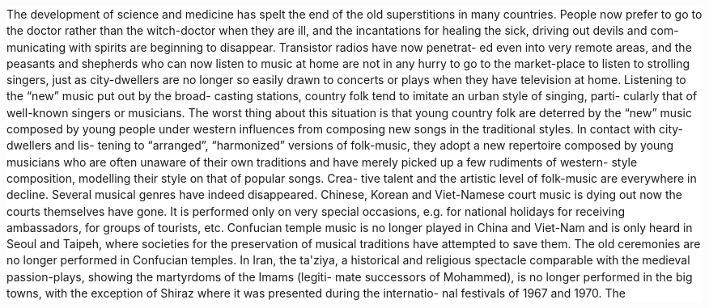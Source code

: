 The development of science and 
medicine has spelt the end of the old 
superstitions in many countries. 
People now prefer to go to the doctor 
rather than the witch-doctor when they 
are ill, and the incantations for healing 
the sick, driving out devils and com- 
municating with spirits are beginning 
to disappear. 
Transistor radios have now penetrat- 
ed even into very remote areas, and 
the peasants and shepherds who can 
now listen to music at home are not 
in any hurry to go to the market-place 
to listen to strolling singers, just as 
city-dwellers are no longer so easily 
drawn to concerts or plays when they 
have television at home. Listening to 
the “new” music put out by the broad- 
casting stations, country folk tend to 
imitate an urban style of singing, parti- 
cularly that of well-known singers or 
musicians. 
The worst thing about this situation 
is that young country folk are deterred 
by the “new” music composed by 
young people under western influences 
from composing new songs in the 
traditional styles. 
In contact with city-dwellers and lis- 
tening to “arranged”, “harmonized” 
versions of folk-music, they adopt a 
new repertoire composed by young 
musicians who are often unaware of 
their own traditions and have merely 
picked up a few rudiments of western- 
style composition, modelling their 
style on that of popular songs. Crea- 
tive talent and the artistic level of 
folk-music are everywhere in decline. 
Several musical genres have indeed 
disappeared. Chinese, Korean and 
Viet-Namese court music is dying out 
now the courts themselves have gone. 
It is performed only on very special 
occasions, e.g. for national holidays 
for receiving ambassadors, for groups 
of tourists, etc. 
Confucian temple music is no longer 
played in China and Viet-Nam and 
is only heard in Seoul and Taipeh, 
where societies for the preservation of 
musical traditions have attempted to 
save them. The old ceremonies are no 
longer performed in Confucian temples. 
In Iran, the ta'ziya, a historical and 
religious spectacle comparable with 
the medieval passion-plays, showing 
the martyrdoms of the Imams (legiti- 
mate successors of Mohammed), is 
no longer performed in the big towns, 
with the exception of Shiraz where it 
was presented during the internatio- 
nal festivals of 1967 and 1970. The 